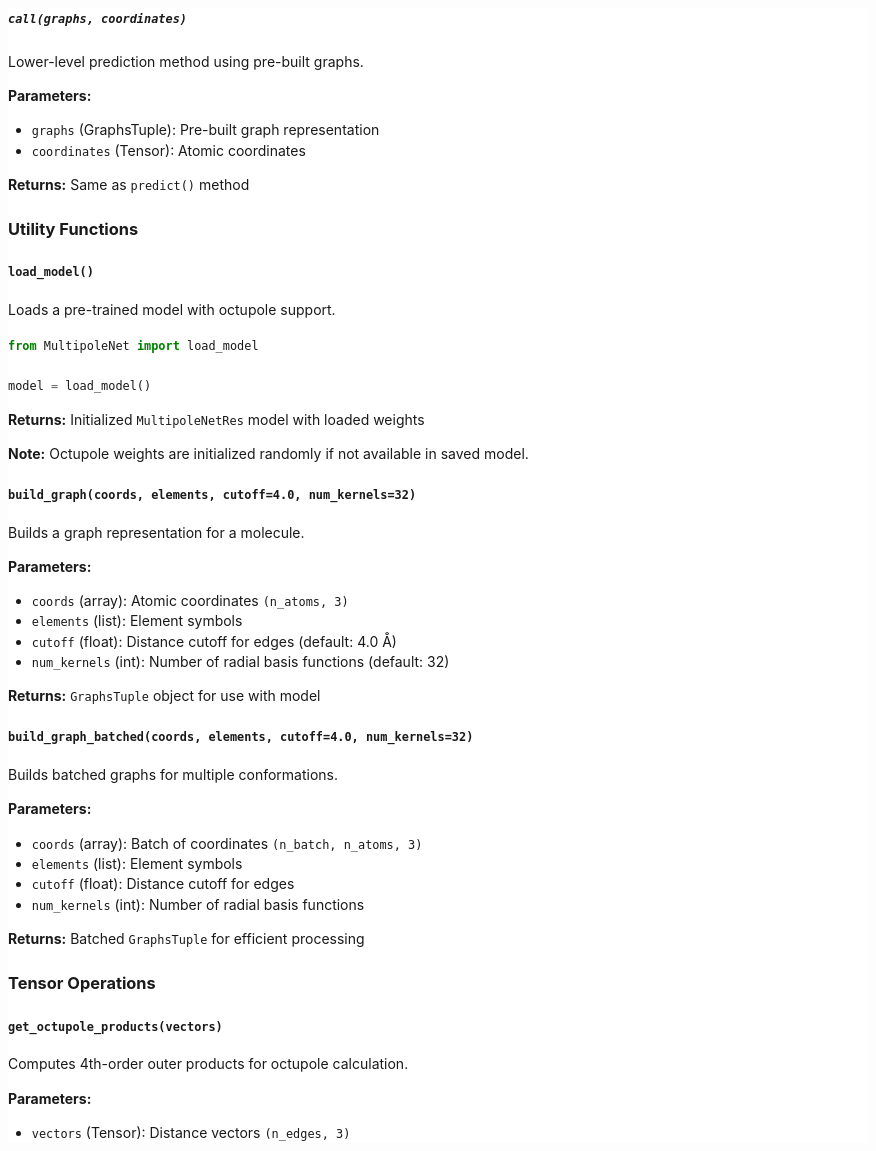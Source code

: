 ##### `call(graphs, coordinates)`
Lower-level prediction method using pre-built graphs.

**Parameters:**
- `graphs` (GraphsTuple): Pre-built graph representation
- `coordinates` (Tensor): Atomic coordinates

**Returns:** Same as `predict()` method

### Utility Functions

#### `load_model()`
Loads a pre-trained model with octupole support.

```python
from MultipoleNet import load_model

model = load_model()
```

**Returns:** Initialized `MultipoleNetRes` model with loaded weights

**Note:** Octupole weights are initialized randomly if not available in saved model.

#### `build_graph(coords, elements, cutoff=4.0, num_kernels=32)`
Builds a graph representation for a molecule.

**Parameters:**
- `coords` (array): Atomic coordinates `(n_atoms, 3)`
- `elements` (list): Element symbols
- `cutoff` (float): Distance cutoff for edges (default: 4.0 Å)
- `num_kernels` (int): Number of radial basis functions (default: 32)

**Returns:** `GraphsTuple` object for use with model

#### `build_graph_batched(coords, elements, cutoff=4.0, num_kernels=32)`
Builds batched graphs for multiple conformations.

**Parameters:**
- `coords` (array): Batch of coordinates `(n_batch, n_atoms, 3)`
- `elements` (list): Element symbols
- `cutoff` (float): Distance cutoff for edges
- `num_kernels` (int): Number of radial basis functions

**Returns:** Batched `GraphsTuple` for efficient processing

### Tensor Operations

#### `get_octupole_products(vectors)`
Computes 4th-order outer products for octupole calculation.

**Parameters:**
- `vectors` (Tensor): Distance vectors `(n_edges, 3)`

